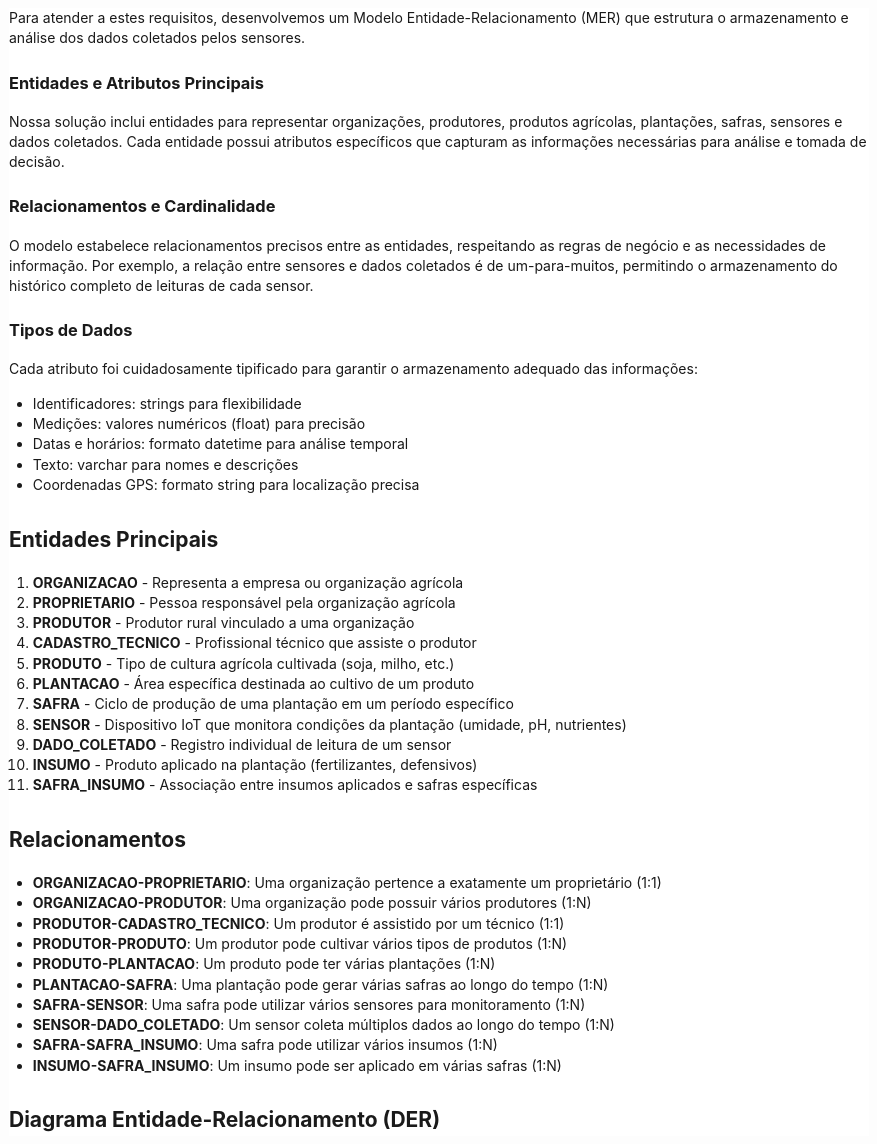 Para atender a estes requisitos, desenvolvemos um Modelo Entidade-Relacionamento (MER) que estrutura o armazenamento e análise dos dados coletados pelos sensores.

### Entidades e Atributos Principais

Nossa solução inclui entidades para representar organizações, produtores, produtos agrícolas, plantações, safras, sensores e dados coletados. Cada entidade possui atributos específicos que capturam as informações necessárias para análise e tomada de decisão.

### Relacionamentos e Cardinalidade

O modelo estabelece relacionamentos precisos entre as entidades, respeitando as regras de negócio e as necessidades de informação. Por exemplo, a relação entre sensores e dados coletados é de um-para-muitos, permitindo o armazenamento do histórico completo de leituras de cada sensor.

### Tipos de Dados

Cada atributo foi cuidadosamente tipificado para garantir o armazenamento adequado das informações:
- Identificadores: strings para flexibilidade
- Medições: valores numéricos (float) para precisão
- Datas e horários: formato datetime para análise temporal
- Texto: varchar para nomes e descrições
- Coordenadas GPS: formato string para localização precisa

## Entidades Principais

1. **ORGANIZACAO** - Representa a empresa ou organização agrícola
2. **PROPRIETARIO** - Pessoa responsável pela organização agrícola
3. **PRODUTOR** - Produtor rural vinculado a uma organização
4. **CADASTRO_TECNICO** - Profissional técnico que assiste o produtor
5. **PRODUTO** - Tipo de cultura agrícola cultivada (soja, milho, etc.)
6. **PLANTACAO** - Área específica destinada ao cultivo de um produto
7. **SAFRA** - Ciclo de produção de uma plantação em um período específico
8. **SENSOR** - Dispositivo IoT que monitora condições da plantação (umidade, pH, nutrientes)
9. **DADO_COLETADO** - Registro individual de leitura de um sensor
10. **INSUMO** - Produto aplicado na plantação (fertilizantes, defensivos)
11. **SAFRA_INSUMO** - Associação entre insumos aplicados e safras específicas

## Relacionamentos

- **ORGANIZACAO-PROPRIETARIO**: Uma organização pertence a exatamente um proprietário (1:1)
- **ORGANIZACAO-PRODUTOR**: Uma organização pode possuir vários produtores (1:N)
- **PRODUTOR-CADASTRO_TECNICO**: Um produtor é assistido por um técnico (1:1)
- **PRODUTOR-PRODUTO**: Um produtor pode cultivar vários tipos de produtos (1:N)
- **PRODUTO-PLANTACAO**: Um produto pode ter várias plantações (1:N)
- **PLANTACAO-SAFRA**: Uma plantação pode gerar várias safras ao longo do tempo (1:N)
- **SAFRA-SENSOR**: Uma safra pode utilizar vários sensores para monitoramento (1:N)
- **SENSOR-DADO_COLETADO**: Um sensor coleta múltiplos dados ao longo do tempo (1:N)
- **SAFRA-SAFRA_INSUMO**: Uma safra pode utilizar vários insumos (1:N)
- **INSUMO-SAFRA_INSUMO**: Um insumo pode ser aplicado em várias safras (1:N)

## Diagrama Entidade-Relacionamento (DER)

